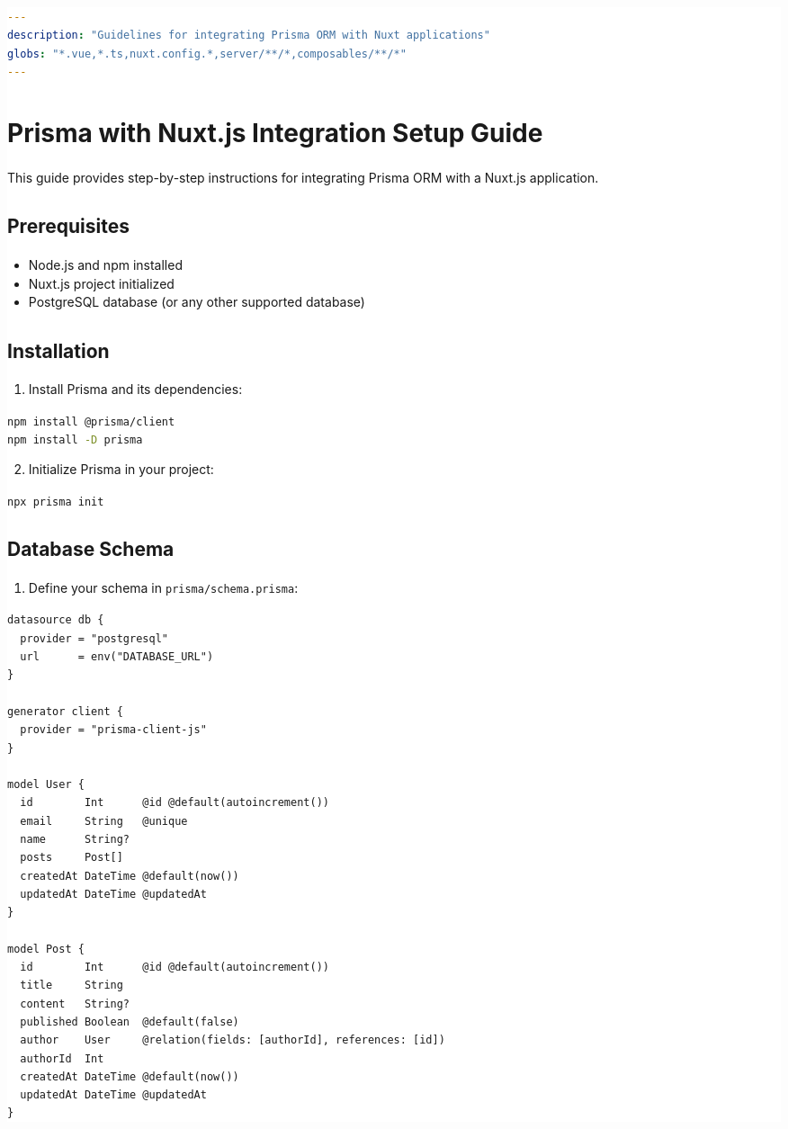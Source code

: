 ```yaml
---
description: "Guidelines for integrating Prisma ORM with Nuxt applications"
globs: "*.vue,*.ts,nuxt.config.*,server/**/*,composables/**/*"
---
```


# Prisma with Nuxt.js Integration Setup Guide

This guide provides step-by-step instructions for integrating Prisma ORM with a Nuxt.js application.

## Prerequisites
- Node.js and npm installed
- Nuxt.js project initialized
- PostgreSQL database (or any other supported database)

## Installation

1. Install Prisma and its dependencies:
```bash
npm install @prisma/client
npm install -D prisma
```

2. Initialize Prisma in your project:
```bash
npx prisma init
```

## Database Schema

1. Define your schema in `prisma/schema.prisma`:
```prisma
datasource db {
  provider = "postgresql"
  url      = env("DATABASE_URL")
}

generator client {
  provider = "prisma-client-js"
}

model User {
  id        Int      @id @default(autoincrement())
  email     String   @unique
  name      String?
  posts     Post[]
  createdAt DateTime @default(now())
  updatedAt DateTime @updatedAt
}

model Post {
  id        Int      @id @default(autoincrement())
  title     String
  content   String?
  published Boolean  @default(false)
  author    User     @relation(fields: [authorId], references: [id])
  authorId  Int
  createdAt DateTime @default(now())
  updatedAt DateTime @updatedAt
}
```
